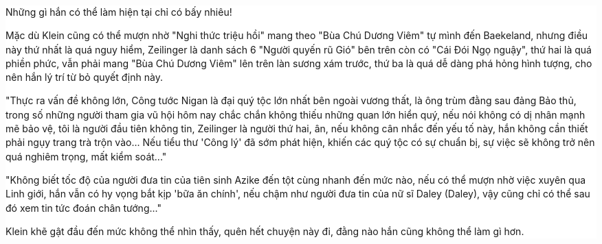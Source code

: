 Những gì hắn có thể làm hiện tại chỉ có bấy nhiêu!

Mặc dù Klein cũng có thể mượn nhờ "Nghi thức triệu hồi" mang theo "Bùa Chú Dương Viêm" tự mình đến Baekeland, nhưng điều này thứ nhất là quá nguy hiểm, Zeilinger là danh sách 6 "Người quyến rũ Gió" bên trên còn có "Cái Đói Ngọ nguậy", thứ hai là quá phiền phức, vẫn phải mang "Bùa Chú Dương Viêm" lên trên làn sương xám trước, thứ ba là quá dễ dàng phá hỏng hình tượng, cho nên hắn lý trí từ bỏ quyết định này.

"Thực ra vấn đề không lớn, Công tước Nigan là đại quý tộc lớn nhất bên ngoài vương thất, là ông trùm đằng sau đảng Bảo thủ, trong số những người tham gia vũ hội hôm nay chắc chắn không thiếu những quan lớn hiển quý, nếu nói không có dị nhân mạnh mẽ bảo vệ, tôi là người đầu tiên không tin, Zeilinger là người thứ hai, ân, nếu không cân nhắc đến yếu tố này, hắn không cần thiết phải ngụy trang trà trộn vào... Nếu tiểu thư 'Công lý' đã sớm phát hiện, khiến các quý tộc có sự chuẩn bị, sự việc sẽ không trở nên quá nghiêm trọng, mất kiểm soát..."

"Không biết tốc độ của người đưa tin của tiên sinh Azike đến tột cùng nhanh đến mức nào, nếu có thể mượn nhờ việc xuyên qua Linh giới, hắn vẫn có hy vọng bắt kịp 'bữa ăn chính', nếu chậm như người đưa tin của nữ sĩ Daley (Daley), vậy cũng chỉ có thể sau đó xem tin tức đoán chân tướng..."

Klein khẽ gật đầu đến mức không thể nhìn thấy, quên hết chuyện này đi, đằng nào hắn cũng không thể làm gì hơn.